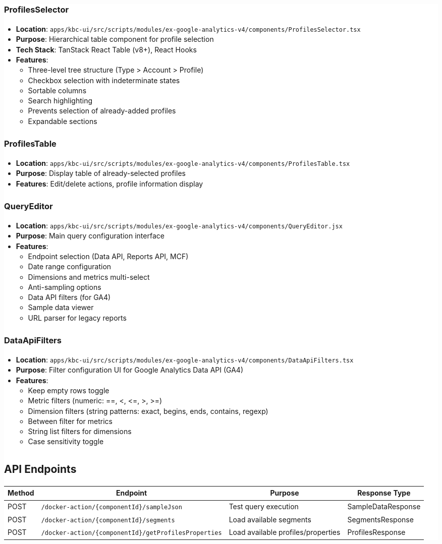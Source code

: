 ### ProfilesSelector
- **Location**: `apps/kbc-ui/src/scripts/modules/ex-google-analytics-v4/components/ProfilesSelector.tsx`
- **Purpose**: Hierarchical table component for profile selection
- **Tech Stack**: TanStack React Table (v8+), React Hooks
- **Features**:
  - Three-level tree structure (Type > Account > Profile)
  - Checkbox selection with indeterminate states
  - Sortable columns
  - Search highlighting
  - Prevents selection of already-added profiles
  - Expandable sections

### ProfilesTable
- **Location**: `apps/kbc-ui/src/scripts/modules/ex-google-analytics-v4/components/ProfilesTable.tsx`
- **Purpose**: Display table of already-selected profiles
- **Features**: Edit/delete actions, profile information display

### QueryEditor
- **Location**: `apps/kbc-ui/src/scripts/modules/ex-google-analytics-v4/components/QueryEditor.jsx`
- **Purpose**: Main query configuration interface
- **Features**:
  - Endpoint selection (Data API, Reports API, MCF)
  - Date range configuration
  - Dimensions and metrics multi-select
  - Anti-sampling options
  - Data API filters (for GA4)
  - Sample data viewer
  - URL parser for legacy reports

### DataApiFilters
- **Location**: `apps/kbc-ui/src/scripts/modules/ex-google-analytics-v4/components/DataApiFilters.tsx`
- **Purpose**: Filter configuration UI for Google Analytics Data API (GA4)
- **Features**:
  - Keep empty rows toggle
  - Metric filters (numeric: ==, <, <=, >, >=)
  - Dimension filters (string patterns: exact, begins, ends, contains, regexp)
  - Between filter for metrics
  - String list filters for dimensions
  - Case sensitivity toggle

## API Endpoints

| Method | Endpoint | Purpose | Response Type |
|--------|----------|---------|---------------|
| POST | `/docker-action/{componentId}/sampleJson` | Test query execution | SampleDataResponse |
| POST | `/docker-action/{componentId}/segments` | Load available segments | SegmentsResponse |
| POST | `/docker-action/{componentId}/getProfilesProperties` | Load available profiles/properties | ProfilesResponse |
